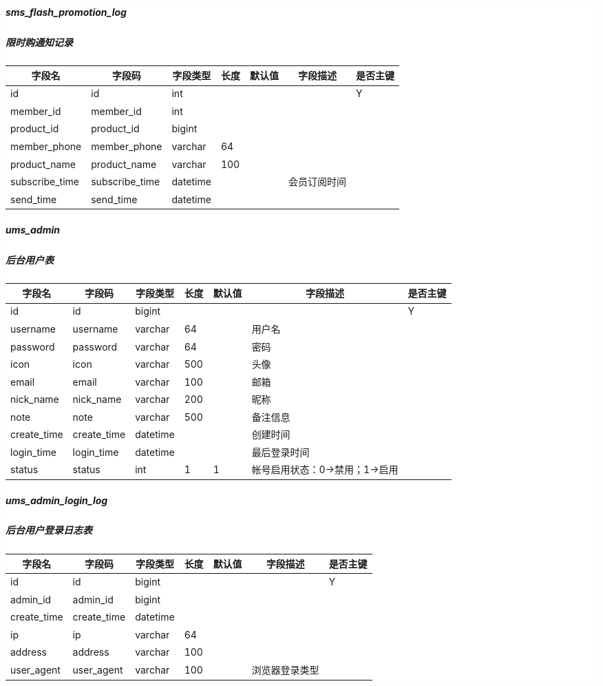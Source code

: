 ##### sms_flash_promotion_log
##### 限时购通知记录
|字段名|字段码|字段类型|长度|默认值|字段描述|是否主键|
|----|----|----|----|----|----|----|
|id|id|int||||Y|
|member_id|member_id|int|||||
|product_id|product_id|bigint|||||
|member_phone|member_phone|varchar|64||||
|product_name|product_name|varchar|100||||
|subscribe_time|subscribe_time|datetime|||会员订阅时间||
|send_time|send_time|datetime|||||

##### ums_admin
##### 后台用户表
|字段名|字段码|字段类型|长度|默认值|字段描述|是否主键|
|----|----|----|----|----|----|----|
|id|id|bigint||||Y|
|username|username|varchar|64||用户名||
|password|password|varchar|64||密码||
|icon|icon|varchar|500||头像||
|email|email|varchar|100||邮箱||
|nick_name|nick_name|varchar|200||昵称||
|note|note|varchar|500||备注信息||
|create_time|create_time|datetime|||创建时间||
|login_time|login_time|datetime|||最后登录时间||
|status|status|int|1|1|帐号启用状态：0->禁用；1->启用||

##### ums_admin_login_log
##### 后台用户登录日志表
|字段名|字段码|字段类型|长度|默认值|字段描述|是否主键|
|----|----|----|----|----|----|----|
|id|id|bigint||||Y|
|admin_id|admin_id|bigint|||||
|create_time|create_time|datetime|||||
|ip|ip|varchar|64||||
|address|address|varchar|100||||
|user_agent|user_agent|varchar|100||浏览器登录类型||
